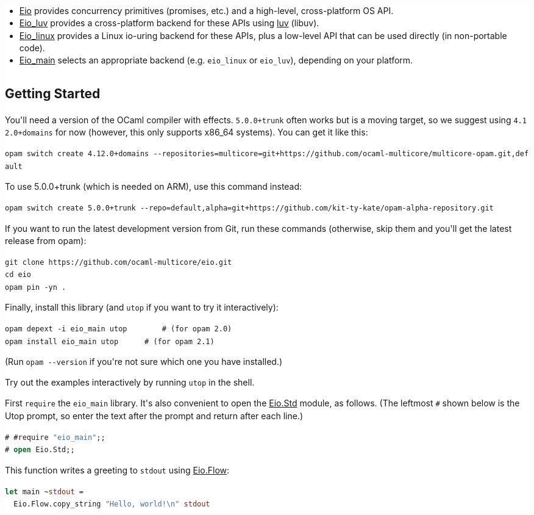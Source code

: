 - [Eio][] provides concurrency primitives (promises, etc.) and a high-level, cross-platform OS API.
- [Eio_luv][] provides a cross-platform backend for these APIs using [luv](https://github.com/aantron/luv) (libuv).
- [Eio_linux][] provides a Linux io-uring backend for these APIs,
  plus a low-level API that can be used directly (in non-portable code).
- [Eio_main][] selects an appropriate backend (e.g. `eio_linux` or `eio_luv`), depending on your platform.

## Getting Started

You'll need a version of the OCaml compiler with effects.
`5.0.0+trunk` often works but is a moving target, so we suggest using `4.12.0+domains` for now
(however, this only supports x86_64 systems).
You can get it like this:

```
opam switch create 4.12.0+domains --repositories=multicore=git+https://github.com/ocaml-multicore/multicore-opam.git,default
```

To use 5.0.0+trunk (which is needed on ARM), use this command instead:

```
opam switch create 5.0.0+trunk --repo=default,alpha=git+https://github.com/kit-ty-kate/opam-alpha-repository.git
```

If you want to run the latest development version from Git, run these commands
(otherwise, skip them and you'll get the latest release from opam):

```
git clone https://github.com/ocaml-multicore/eio.git
cd eio
opam pin -yn .
```

Finally, install this library (and `utop` if you want to try it interactively):

```
opam depext -i eio_main utop		# (for opam 2.0)
opam install eio_main utop		# (for opam 2.1)
```
(Run `opam --version` if you're not sure which one you have installed.)

Try out the examples interactively by running `utop` in the shell.

First `require` the `eio_main` library. It's also convenient to open the [Eio.Std][]
module, as follows. (The leftmost `#` shown below is the Utop prompt, so enter the text after the 
prompt and return after each line.)

```ocaml
# #require "eio_main";;
# open Eio.Std;;
```

This function writes a greeting to `stdout` using [Eio.Flow][]:

```ocaml
let main ~stdout =
  Eio.Flow.copy_string "Hello, world!\n" stdout
```


[Lwt_eio]: https://github.com/ocaml-multicore/lwt_eio
[mirage-trace-viewer]: https://github.com/talex5/mirage-trace-viewer
[structured concurrency]: https://en.wikipedia.org/wiki/Structured_concurrency
[typed effects]: https://www.janestreet.com/tech-talks/effective-programming/
[capability-based security]: https://en.wikipedia.org/wiki/Object-capability_model
[Emily]: https://www.hpl.hp.com/techreports/2006/HPL-2006-116.pdf
[http-bench]: https://github.com/ocaml-multicore/retro-httpaf-bench
[gemini-eio]: https://gitlab.com/talex5/gemini-eio
[Awesome Multicore OCaml]: https://github.com/patricoferris/awesome-multicore-ocaml
[Eio]: https://ocaml-multicore.github.io/eio/eio/Eio/index.html
[Eio.Std]: https://ocaml-multicore.github.io/eio/eio/Eio/Std/index.html
[Eio.Fiber]: https://ocaml-multicore.github.io/eio/eio/Eio/Fiber/index.html
[Eio.Flow]: https://ocaml-multicore.github.io/eio/eio/Eio/Flow/index.html
[Eio.Cancel]: https://ocaml-multicore.github.io/eio/eio/Eio/Cancel/index.html
[Eio.Switch]: https://ocaml-multicore.github.io/eio/eio/Eio/Switch/index.html
[Eio.Net]: https://ocaml-multicore.github.io/eio/eio/Eio/Net/index.html
[Eio.Buf_read]: https://ocaml-multicore.github.io/eio/eio/Eio/Buf_read/index.html
[Eio.Dir]: https://ocaml-multicore.github.io/eio/eio/Eio/Dir/index.html
[Eio.Time]: https://ocaml-multicore.github.io/eio/eio/Eio/Time/index.html
[Eio.Domain_manager]: https://ocaml-multicore.github.io/eio/eio/Eio/Domain_manager/index.html
[Eio.Promise]: https://ocaml-multicore.github.io/eio/eio/Eio/Promise/index.html
[Eio.Stream]: https://ocaml-multicore.github.io/eio/eio/Eio/Stream/index.html
[Eio_luv]: https://ocaml-multicore.github.io/eio/eio_luv/Eio_luv/index.html
[Eio_linux]: https://ocaml-multicore.github.io/eio/eio_linux/Eio_linux/index.html
[Eio_main]: https://ocaml-multicore.github.io/eio/eio_main/Eio_main/index.html
[Eio.traceln]: https://ocaml-multicore.github.io/eio/eio/Eio/index.html#val-traceln
[Eio_main.run]: https://ocaml-multicore.github.io/eio/eio_main/Eio_main/index.html#val-run